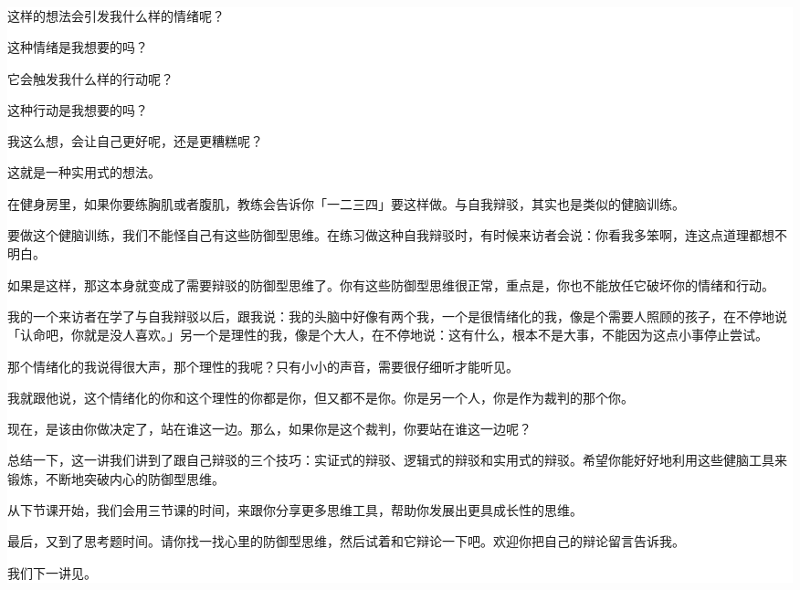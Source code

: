 这样的想法会引发我什么样的情绪呢？

这种情绪是我想要的吗？

它会触发我什么样的行动呢？

这种行动是我想要的吗？

我这么想，会让自己更好呢，还是更糟糕呢？

这就是一种实用式的想法。

在健身房里，如果你要练胸肌或者腹肌，教练会告诉你「一二三四」要这样做。与自我辩驳，其实也是类似的健脑训练。

要做这个健脑训练，我们不能怪自己有这些防御型思维。在练习做这种自我辩驳时，有时候来访者会说：你看我多笨啊，连这点道理都想不明白。

如果是这样，那这本身就变成了需要辩驳的防御型思维了。你有这些防御型思维很正常，重点是，你也不能放任它破坏你的情绪和行动。

我的一个来访者在学了与自我辩驳以后，跟我说：我的头脑中好像有两个我，一个是很情绪化的我，像是个需要人照顾的孩子，在不停地说「认命吧，你就是没人喜欢。」另一个是理性的我，像是个大人，在不停地说：这有什么，根本不是大事，不能因为这点小事停止尝试。

那个情绪化的我说得很大声，那个理性的我呢？只有小小的声音，需要很仔细听才能听见。

我就跟他说，这个情绪化的你和这个理性的你都是你，但又都不是你。你是另一个人，你是作为裁判的那个你。

现在，是该由你做决定了，站在谁这一边。那么，如果你是这个裁判，你要站在谁这一边呢？

总结一下，这一讲我们讲到了跟自己辩驳的三个技巧：实证式的辩驳、逻辑式的辩驳和实用式的辩驳。希望你能好好地利用这些健脑工具来锻炼，不断地突破内心的防御型思维。

从下节课开始，我们会用三节课的时间，来跟你分享更多思维工具，帮助你发展出更具成长性的思维。

最后，又到了思考题时间。请你找一找心里的防御型思维，然后试着和它辩论一下吧。欢迎你把自己的辩论留言告诉我。

我们下一讲见。





